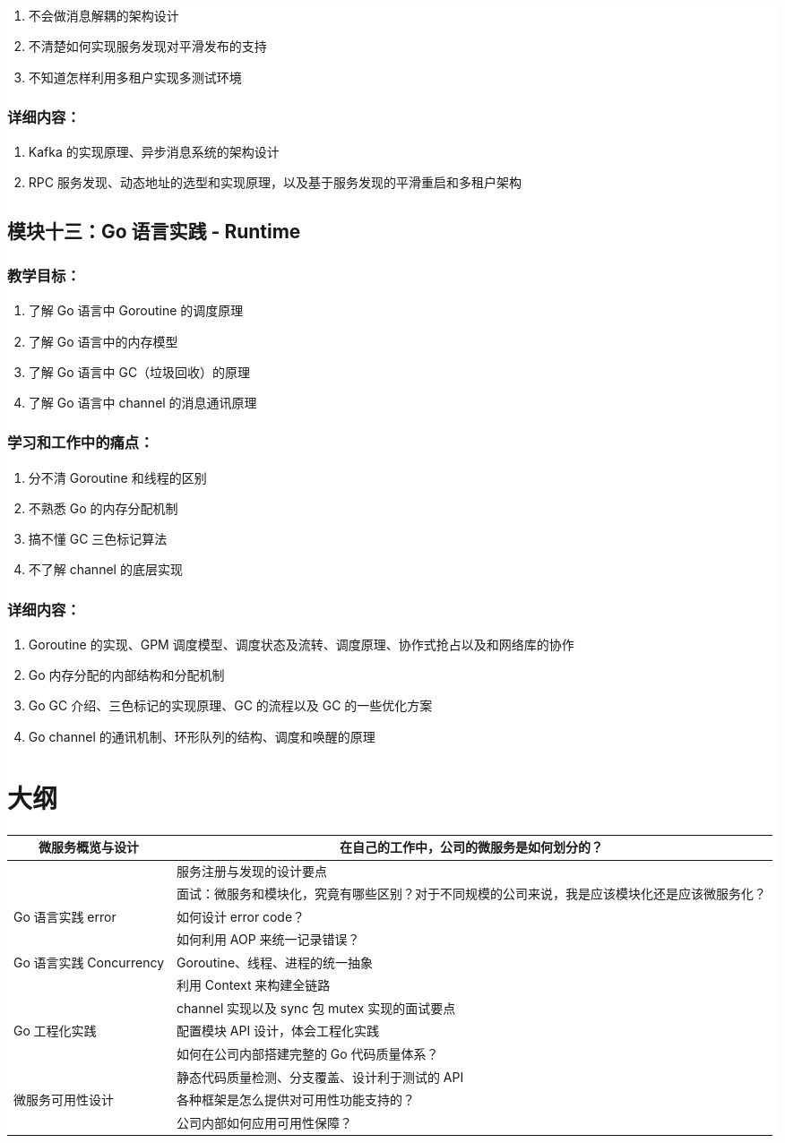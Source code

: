 1. 不会做消息解耦的架构设计

2. 不清楚如何实现服务发现对平滑发布的支持

3. 不知道怎样利用多租户实现多测试环境 

### 详细内容：

1. Kafka 的实现原理、异步消息系统的架构设计

2. RPC 服务发现、动态地址的选型和实现原理，以及基于服务发现的平滑重启和多租户架构

## 模块十三：Go 语言实践 - Runtime

### 教学目标：

1. 了解 Go 语言中 Goroutine 的调度原理

2. 了解 Go 语言中的内存模型

3. 了解 Go 语言中 GC（垃圾回收）的原理

4. 了解 Go 语言中 channel 的消息通讯原理

### 学习和工作中的痛点：

1. 分不清 Goroutine 和线程的区别

2. 不熟悉 Go 的内存分配机制

3. 搞不懂 GC 三色标记算法

4. 不了解 channel 的底层实现

### 详细内容：

1. Goroutine 的实现、GPM 调度模型、调度状态及流转、调度原理、协作式抢占以及和网络库的协作

2. Go 内存分配的内部结构和分配机制

3. Go GC 介绍、三色标记的实现原理、GC 的流程以及 GC 的一些优化方案

4. Go channel 的通讯机制、环形队列的结构、调度和唤醒的原理

# 大纲

| 微服务概览与设计            | 在自己的工作中，公司的微服务是如何划分的？                           |
| ------------------- | ----------------------------------------------- |
|                     | 服务注册与发现的设计要点                                    |
|                     | 面试：微服务和模块化，究竟有哪些区别？对于不同规模的公司来说，我是应该模块化还是应该微服务化？ |
| Go 语言实践 error       | 如何设计 error code？                                |
|                     | 如何利用 AOP 来统一记录错误？                               |
| Go 语言实践 Concurrency | Goroutine、线程、进程的统一抽象                            |
|                     | 利用 Context 来构建全链路                               |
|                     | channel 实现以及 sync 包 mutex 实现的面试要点               |
| Go 工程化实践            | 配置模块 API 设计，体会工程化实践                             |
|                     | 如何在公司内部搭建完整的 Go 代码质量体系？                         |
|                     | 静态代码质量检测、分支覆盖、设计利于测试的 API                       |
| 微服务可用性设计            | 各种框架是怎么提供对可用性功能支持的？                             |
|                     | 公司内部如何应用可用性保障？                                  |